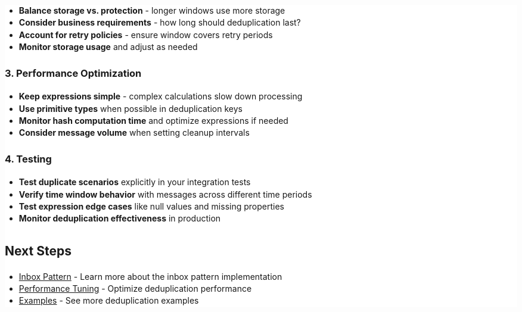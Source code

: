 - **Balance storage vs. protection** - longer windows use more storage
- **Consider business requirements** - how long should deduplication last?
- **Account for retry policies** - ensure window covers retry periods
- **Monitor storage usage** and adjust as needed

### 3. Performance Optimization

- **Keep expressions simple** - complex calculations slow down processing
- **Use primitive types** when possible in deduplication keys
- **Monitor hash computation time** and optimize expressions if needed
- **Consider message volume** when setting cleanup intervals

### 4. Testing

- **Test duplicate scenarios** explicitly in your integration tests
- **Verify time window behavior** with messages across different time periods
- **Test expression edge cases** like null values and missing properties
- **Monitor deduplication effectiveness** in production

## Next Steps

- [Inbox Pattern](inbox.md) - Learn more about the inbox pattern implementation
- [Performance Tuning](../guides/performance-tuning.md) - Optimize deduplication performance
- [Examples](../examples/deduplication-examples.md) - See more deduplication examples
